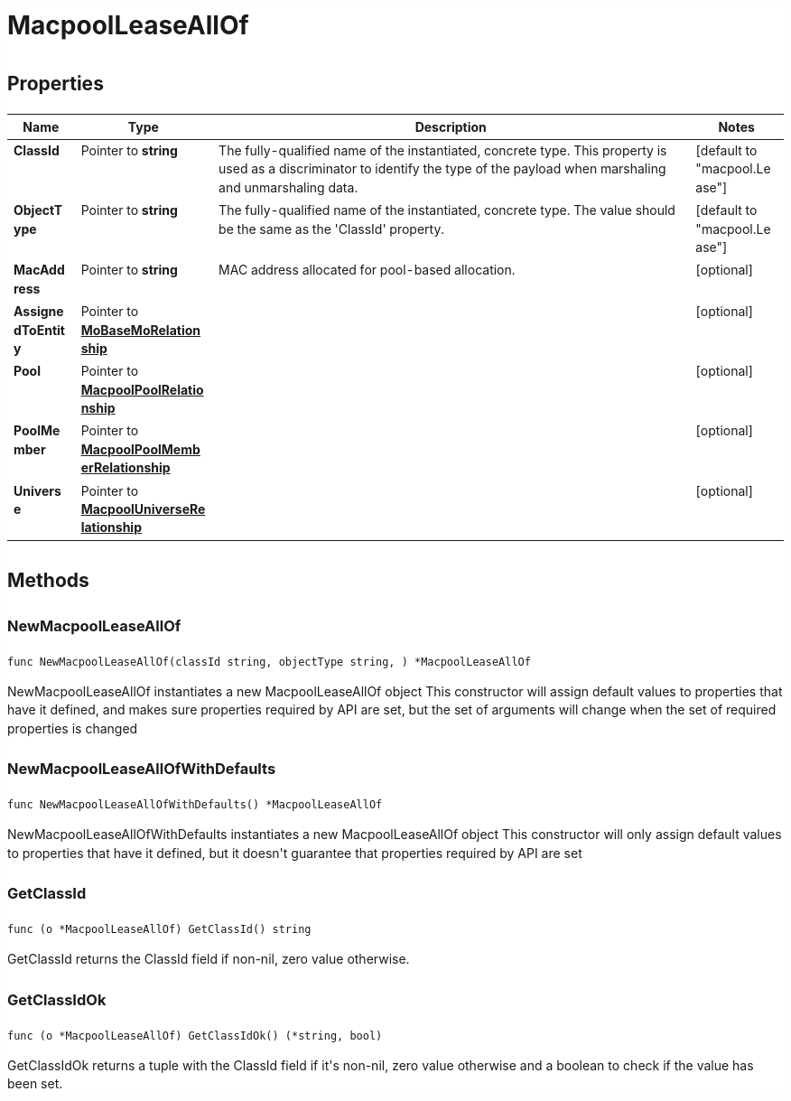 # MacpoolLeaseAllOf

## Properties

Name | Type | Description | Notes
------------ | ------------- | ------------- | -------------
**ClassId** | Pointer to **string** | The fully-qualified name of the instantiated, concrete type. This property is used as a discriminator to identify the type of the payload when marshaling and unmarshaling data. | [default to "macpool.Lease"]
**ObjectType** | Pointer to **string** | The fully-qualified name of the instantiated, concrete type. The value should be the same as the &#39;ClassId&#39; property. | [default to "macpool.Lease"]
**MacAddress** | Pointer to **string** | MAC address allocated for pool-based allocation. | [optional] 
**AssignedToEntity** | Pointer to [**MoBaseMoRelationship**](MoBaseMoRelationship.md) |  | [optional] 
**Pool** | Pointer to [**MacpoolPoolRelationship**](MacpoolPoolRelationship.md) |  | [optional] 
**PoolMember** | Pointer to [**MacpoolPoolMemberRelationship**](MacpoolPoolMemberRelationship.md) |  | [optional] 
**Universe** | Pointer to [**MacpoolUniverseRelationship**](MacpoolUniverseRelationship.md) |  | [optional] 

## Methods

### NewMacpoolLeaseAllOf

`func NewMacpoolLeaseAllOf(classId string, objectType string, ) *MacpoolLeaseAllOf`

NewMacpoolLeaseAllOf instantiates a new MacpoolLeaseAllOf object
This constructor will assign default values to properties that have it defined,
and makes sure properties required by API are set, but the set of arguments
will change when the set of required properties is changed

### NewMacpoolLeaseAllOfWithDefaults

`func NewMacpoolLeaseAllOfWithDefaults() *MacpoolLeaseAllOf`

NewMacpoolLeaseAllOfWithDefaults instantiates a new MacpoolLeaseAllOf object
This constructor will only assign default values to properties that have it defined,
but it doesn't guarantee that properties required by API are set

### GetClassId

`func (o *MacpoolLeaseAllOf) GetClassId() string`

GetClassId returns the ClassId field if non-nil, zero value otherwise.

### GetClassIdOk

`func (o *MacpoolLeaseAllOf) GetClassIdOk() (*string, bool)`

GetClassIdOk returns a tuple with the ClassId field if it's non-nil, zero value otherwise
and a boolean to check if the value has been set.
